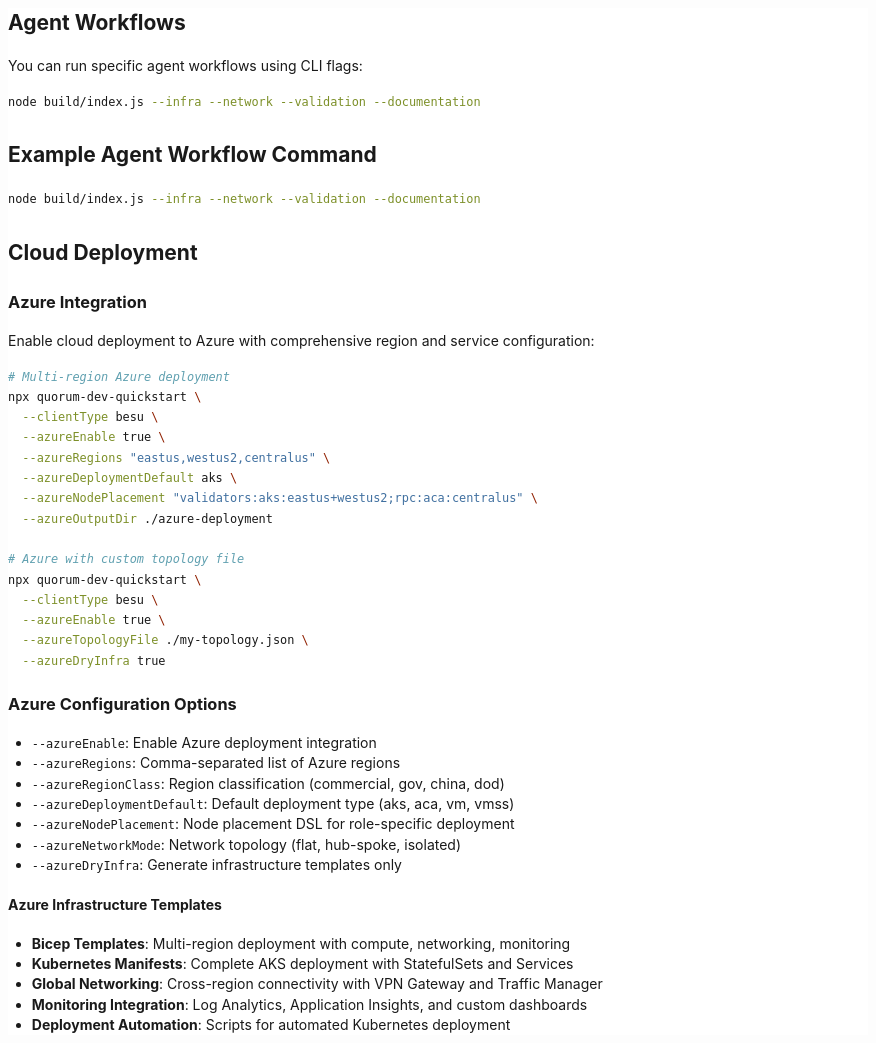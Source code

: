 ## Agent Workflows

You can run specific agent workflows using CLI flags:

```bash
node build/index.js --infra --network --validation --documentation
```
## Example Agent Workflow Command

```bash
node build/index.js --infra --network --validation --documentation
```
## Cloud Deployment

### Azure Integration
Enable cloud deployment to Azure with comprehensive region and service configuration:

```bash
# Multi-region Azure deployment
npx quorum-dev-quickstart \
  --clientType besu \
  --azureEnable true \
  --azureRegions "eastus,westus2,centralus" \
  --azureDeploymentDefault aks \
  --azureNodePlacement "validators:aks:eastus+westus2;rpc:aca:centralus" \
  --azureOutputDir ./azure-deployment

# Azure with custom topology file
npx quorum-dev-quickstart \
  --clientType besu \
  --azureEnable true \
  --azureTopologyFile ./my-topology.json \
  --azureDryInfra true
```

### Azure Configuration Options
- `--azureEnable`: Enable Azure deployment integration
- `--azureRegions`: Comma-separated list of Azure regions
- `--azureRegionClass`: Region classification (commercial, gov, china, dod)
- `--azureDeploymentDefault`: Default deployment type (aks, aca, vm, vmss)
- `--azureNodePlacement`: Node placement DSL for role-specific deployment
- `--azureNetworkMode`: Network topology (flat, hub-spoke, isolated)
- `--azureDryInfra`: Generate infrastructure templates only

#### **Azure Infrastructure Templates**
- **Bicep Templates**: Multi-region deployment with compute, networking, monitoring
- **Kubernetes Manifests**: Complete AKS deployment with StatefulSets and Services
- **Global Networking**: Cross-region connectivity with VPN Gateway and Traffic Manager
- **Monitoring Integration**: Log Analytics, Application Insights, and custom dashboards
- **Deployment Automation**: Scripts for automated Kubernetes deployment

